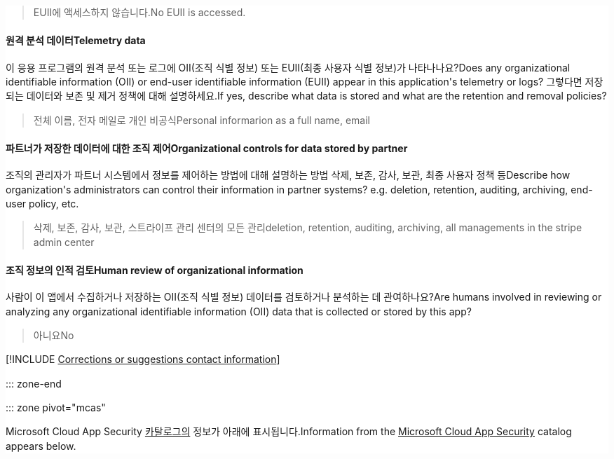 ><span data-ttu-id="ee3d8-158">EUII에 액세스하지 않습니다.</span><span class="sxs-lookup"><span data-stu-id="ee3d8-158">No EUII is accessed.</span></span>


#### <a name="telemetry-data"></a><span data-ttu-id="ee3d8-159">원격 분석 데이터</span><span class="sxs-lookup"><span data-stu-id="ee3d8-159">Telemetry data</span></span>

<span data-ttu-id="ee3d8-160">이 응용 프로그램의 원격 분석 또는 로그에 OII(조직 식별 정보) 또는 EUII(최종 사용자 식별 정보)가 나타나나요?</span><span class="sxs-lookup"><span data-stu-id="ee3d8-160">Does any organizational identifiable information (OII) or end-user identifiable information (EUII) appear in this application's telemetry or logs?</span></span> <span data-ttu-id="ee3d8-161">그렇다면 저장되는 데이터와 보존 및 제거 정책에 대해 설명하세요.</span><span class="sxs-lookup"><span data-stu-id="ee3d8-161">If yes, describe what data is stored and what are the retention and removal policies?</span></span>

><span data-ttu-id="ee3d8-162">전체 이름, 전자 메일로 개인 비공식</span><span class="sxs-lookup"><span data-stu-id="ee3d8-162">Personal informarion as a full name, email</span></span>

#### <a name="organizational-controls-for-data-stored-by-partner"></a><span data-ttu-id="ee3d8-163">파트너가 저장한 데이터에 대한 조직 제어</span><span class="sxs-lookup"><span data-stu-id="ee3d8-163">Organizational controls for data stored by partner</span></span>

<span data-ttu-id="ee3d8-164">조직의 관리자가 파트너 시스템에서 정보를 제어하는 방법에 대해 설명하는 방법 삭제, 보존, 감사, 보관, 최종 사용자 정책 등</span><span class="sxs-lookup"><span data-stu-id="ee3d8-164">Describe how organization's administrators can control their information in partner systems? e.g. deletion, retention, auditing, archiving, end-user policy, etc.</span></span>

><span data-ttu-id="ee3d8-165">삭제, 보존, 감사, 보관, 스트라이프 관리 센터의 모든 관리</span><span class="sxs-lookup"><span data-stu-id="ee3d8-165">deletion, retention, auditing, archiving, all managements in the stripe admin center</span></span>

#### <a name="human-review-of-organizational-information"></a><span data-ttu-id="ee3d8-166">조직 정보의 인적 검토</span><span class="sxs-lookup"><span data-stu-id="ee3d8-166">Human review of organizational information</span></span>

<span data-ttu-id="ee3d8-167">사람이 이 앱에서 수집하거나 저장하는 OII(조직 식별 정보) 데이터를 검토하거나 분석하는 데 관여하나요?</span><span class="sxs-lookup"><span data-stu-id="ee3d8-167">Are humans involved in reviewing or analyzing any organizational identifiable information (OII) data that is collected or stored by this app?</span></span>

><span data-ttu-id="ee3d8-168">아니요</span><span class="sxs-lookup"><span data-stu-id="ee3d8-168">No</span></span>

[!INCLUDE [Corrections or suggestions contact information](../includes/corrections-or-suggestions.md)]

::: zone-end

::: zone pivot="mcas"

<span data-ttu-id="ee3d8-169">Microsoft Cloud App Security [카탈로그의](https://www.microsoft.com/enterprise-mobility-security/cloud-app-security) 정보가 아래에 표시됩니다.</span><span class="sxs-lookup"><span data-stu-id="ee3d8-169">Information from the [Microsoft Cloud App Security](https://www.microsoft.com/enterprise-mobility-security/cloud-app-security) catalog appears below.</span></span>
